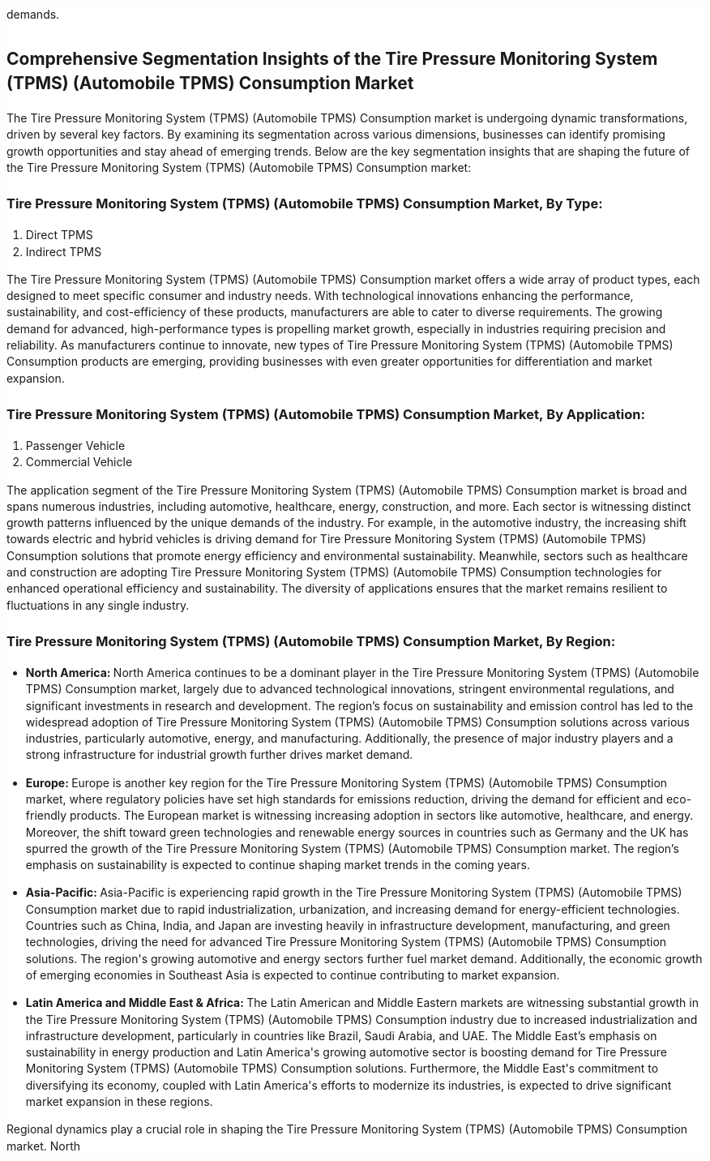demands.</p></li></ol><div class="article-main__content" data-test-id="publishing-text-block"><h2>Comprehensive Segmentation Insights of the Tire Pressure Monitoring System (TPMS) (Automobile TPMS) Consumption Market</h2><p>The Tire Pressure Monitoring System (TPMS) (Automobile TPMS) Consumption market is undergoing dynamic transformations, driven by several key factors. By examining its segmentation across various dimensions, businesses can identify promising growth opportunities and stay ahead of emerging trends. Below are the key segmentation insights that are shaping the future of the Tire Pressure Monitoring System (TPMS) (Automobile TPMS) Consumption market:</p><h3><strong>Tire Pressure Monitoring System (TPMS) (Automobile TPMS) Consumption Market, By Type:<br /></strong></h3><ol><li>Direct TPMS<li> Indirect TPMS</li></ol><p>The Tire Pressure Monitoring System (TPMS) (Automobile TPMS) Consumption market offers a wide array of product types, each designed to meet specific consumer and industry needs. With technological innovations enhancing the performance, sustainability, and cost-efficiency of these products, manufacturers are able to cater to diverse requirements. The growing demand for advanced, high-performance types is propelling market growth, especially in industries requiring precision and reliability. As manufacturers continue to innovate, new types of Tire Pressure Monitoring System (TPMS) (Automobile TPMS) Consumption products are emerging, providing businesses with even greater opportunities for differentiation and market expansion.</p><h3>Tire Pressure Monitoring System (TPMS) (Automobile TPMS) Consumption Market,&nbsp;By Application:</h3><ol><li>Passenger Vehicle<li> Commercial Vehicle</li></ol><p>The application segment of the Tire Pressure Monitoring System (TPMS) (Automobile TPMS) Consumption market is broad and spans numerous industries, including automotive, healthcare, energy, construction, and more. Each sector is witnessing distinct growth patterns influenced by the unique demands of the industry. For example, in the automotive industry, the increasing shift towards electric and hybrid vehicles is driving demand for Tire Pressure Monitoring System (TPMS) (Automobile TPMS) Consumption solutions that promote energy efficiency and environmental sustainability. Meanwhile, sectors such as healthcare and construction are adopting Tire Pressure Monitoring System (TPMS) (Automobile TPMS) Consumption technologies for enhanced operational efficiency and sustainability. The diversity of applications ensures that the market remains resilient to fluctuations in any single industry.</p><h3>Tire Pressure Monitoring System (TPMS) (Automobile TPMS) Consumption Market, By Region:</h3><ul><li><p><strong>North America:&nbsp;</strong>North America continues to be a dominant player in the Tire Pressure Monitoring System (TPMS) (Automobile TPMS) Consumption market, largely due to advanced technological innovations, stringent environmental regulations, and significant investments in research and development. The region&rsquo;s focus on sustainability and emission control has led to the widespread adoption of Tire Pressure Monitoring System (TPMS) (Automobile TPMS) Consumption solutions across various industries, particularly automotive, energy, and manufacturing. Additionally, the presence of major industry players and a strong infrastructure for industrial growth further drives market demand.</p></li><li><p><strong><strong>Europe:&nbsp;</strong></strong>Europe is another key region for the Tire Pressure Monitoring System (TPMS) (Automobile TPMS) Consumption market, where regulatory policies have set high standards for emissions reduction, driving the demand for efficient and eco-friendly products. The European market is witnessing increasing adoption in sectors like automotive, healthcare, and energy. Moreover, the shift toward green technologies and renewable energy sources in countries such as Germany and the UK has spurred the growth of the Tire Pressure Monitoring System (TPMS) (Automobile TPMS) Consumption market. The region&rsquo;s emphasis on sustainability is expected to continue shaping market trends in the coming years.</p></li><li><p><strong><strong>Asia-Pacific:&nbsp;</strong></strong>Asia-Pacific is experiencing rapid growth in the Tire Pressure Monitoring System (TPMS) (Automobile TPMS) Consumption market due to rapid industrialization, urbanization, and increasing demand for energy-efficient technologies. Countries such as China, India, and Japan are investing heavily in infrastructure development, manufacturing, and green technologies, driving the need for advanced Tire Pressure Monitoring System (TPMS) (Automobile TPMS) Consumption solutions. The region's growing automotive and energy sectors further fuel market demand. Additionally, the economic growth of emerging economies in Southeast Asia is expected to continue contributing to market expansion.</p></li><li><p><strong><strong>Latin America and Middle East &amp; Africa:&nbsp;</strong></strong>The Latin American and Middle Eastern markets are witnessing substantial growth in the Tire Pressure Monitoring System (TPMS) (Automobile TPMS) Consumption industry due to increased industrialization and infrastructure development, particularly in countries like Brazil, Saudi Arabia, and UAE. The Middle East&rsquo;s emphasis on sustainability in energy production and Latin America's growing automotive sector is boosting demand for Tire Pressure Monitoring System (TPMS) (Automobile TPMS) Consumption solutions. Furthermore, the Middle East's commitment to diversifying its economy, coupled with Latin America's efforts to modernize its industries, is expected to drive significant market expansion in these regions.</p></li></ul><p>Regional dynamics play a crucial role in shaping the Tire Pressure Monitoring System (TPMS) (Automobile TPMS) Consumption market. North